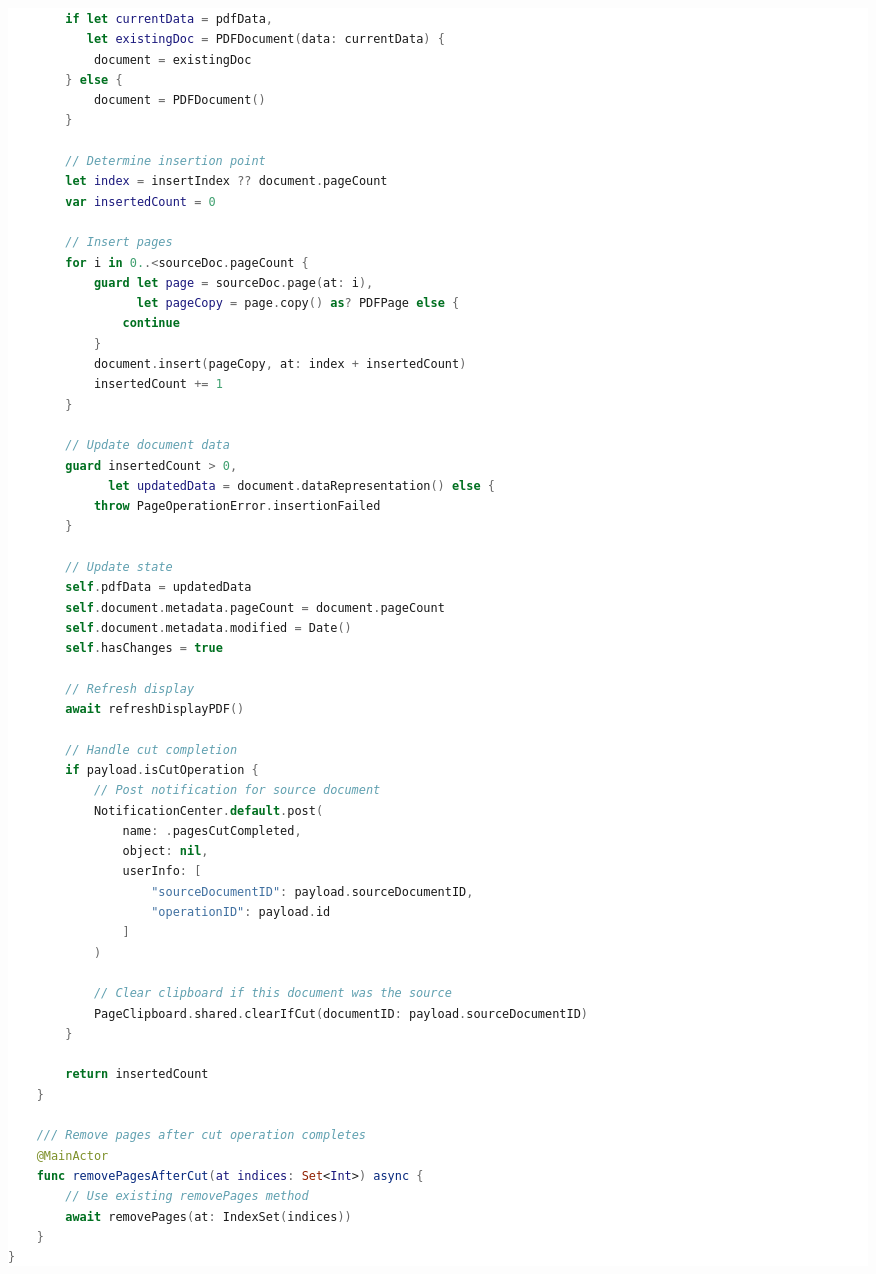 ```swift
        if let currentData = pdfData,
           let existingDoc = PDFDocument(data: currentData) {
            document = existingDoc
        } else {
            document = PDFDocument()
        }

        // Determine insertion point
        let index = insertIndex ?? document.pageCount
        var insertedCount = 0

        // Insert pages
        for i in 0..<sourceDoc.pageCount {
            guard let page = sourceDoc.page(at: i),
                  let pageCopy = page.copy() as? PDFPage else {
                continue
            }
            document.insert(pageCopy, at: index + insertedCount)
            insertedCount += 1
        }

        // Update document data
        guard insertedCount > 0,
              let updatedData = document.dataRepresentation() else {
            throw PageOperationError.insertionFailed
        }

        // Update state
        self.pdfData = updatedData
        self.document.metadata.pageCount = document.pageCount
        self.document.metadata.modified = Date()
        self.hasChanges = true

        // Refresh display
        await refreshDisplayPDF()

        // Handle cut completion
        if payload.isCutOperation {
            // Post notification for source document
            NotificationCenter.default.post(
                name: .pagesCutCompleted,
                object: nil,
                userInfo: [
                    "sourceDocumentID": payload.sourceDocumentID,
                    "operationID": payload.id
                ]
            )

            // Clear clipboard if this document was the source
            PageClipboard.shared.clearIfCut(documentID: payload.sourceDocumentID)
        }

        return insertedCount
    }

    /// Remove pages after cut operation completes
    @MainActor
    func removePagesAfterCut(at indices: Set<Int>) async {
        // Use existing removePages method
        await removePages(at: IndexSet(indices))
    }
}

```